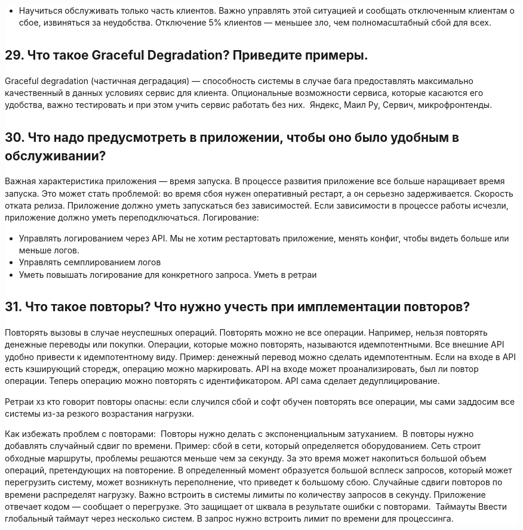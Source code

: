 - Научиться обслуживать только часть клиентов. Важно управлять этой ситуацией и сообщать отключенным клиентам о сбое, извиняться за неудобства. Отключение 5% клиентов — меньшее зло, чем полномасштабный сбой для всех. 


## 29. Что такое Graceful Degradation? Приведите примеры.

Graceful degradation (частичная деградация) — способность системы в случае бага предоставлять максимально качественный в данных условиях сервис для клиента. Опциональные возможности сервиса, которые касаются его удобства, важно тестировать и при этом учить сервис работать без них. 
Яндекс, Маил Ру, Сервич, микрофронтенды.

## 30. Что надо предусмотреть в приложении, чтобы оно было удобным в обслуживании?
Важная характеристика приложения — время запуска. В процессе развития приложение все больше наращивает время запуска. Это может стать проблемой: во время сбоя нужен оперативный рестарт, а он серьезно задерживается.
Скорость отката релиза.
Приложение должно уметь запускаться без зависимостей. Если зависимости в процессе работы исчезли, приложение должно уметь переподключаться.
Логирование:
- Управлять логированием через API. Мы не хотим рестартовать приложение, менять конфиг, чтобы видеть больше или меньше логов.
- Управлять семплированием логов
- Уметь повышать логирование для конкретного запроса.
Уметь в ретраи

## 31. Что такое повторы? Что нужно учесть при имплементации повторов?
Повторять вызовы в случае неуспешных операций. Повторять можно не все операции. Например, нельзя повторять денежные переводы или покупки. Операции, которые можно повторять, называются идемпотентными. Все внешние API удобно привести к идемпотентному виду. Пример: денежный перевод можно сделать идемпотентным. Если на входе в API есть кэширующий сторедж, операцию можно маркировать. API на входе может проанализировать, был ли повтор операции. Теперь операцию можно повторять с идентификатором. API сама сделает дедуплицирование. 

Ретраи хз кто говорит повторы опасны: если случился сбой и софт обучен повторять все операции, мы сами заддосим все системы из-за резкого возрастания нагрузки. 

Как избежать проблем с повторами: 
Повторы нужно делать с экспоненциальным затуханием. 
В повторы нужно добавлять случайный сдвиг по времени. Пример: сбой в сети, который определяется оборудованием. Сеть строит обходные маршруты, проблемы решаются меньше чем за секунду. За это время может накопиться большой объем операций, претендующих на повторение. В определенный момент образуется большой всплеск запросов, который может перегрузить систему, может возникнуть переполнение, что приведет к большому сбою. Случайные сдвиги повторов по времени распределят нагрузку.
Важно встроить в системы лимиты по количеству запросов в секунду. Приложение отвечает кодом — сообщает о перегрузке. Это защищает от шквала в результате ошибки с повторами. 
Таймауты Ввести глобальный таймаут через несколько систем. В запрос нужно встроить лимит по времени для процессинга.

